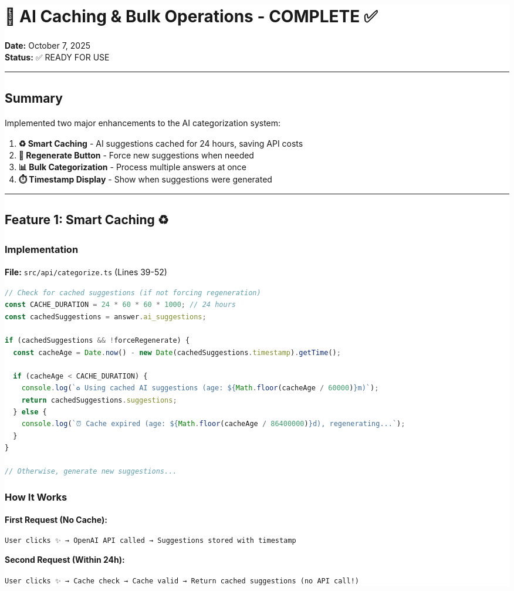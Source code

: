 # 🔄 AI Caching & Bulk Operations - COMPLETE ✅

**Date:** October 7, 2025  
**Status:** ✅ READY FOR USE

---

## Summary

Implemented two major enhancements to the AI categorization system:

1. **♻️ Smart Caching** - AI suggestions cached for 24 hours, saving API costs
2. **🔄 Regenerate Button** - Force new suggestions when needed
3. **📊 Bulk Categorization** - Process multiple answers at once
4. **⏱️ Timestamp Display** - Show when suggestions were generated

---

## Feature 1: Smart Caching ♻️

### Implementation

**File:** `src/api/categorize.ts` (Lines 39-52)

```typescript
// Check for cached suggestions (if not forcing regeneration)
const CACHE_DURATION = 24 * 60 * 60 * 1000; // 24 hours
const cachedSuggestions = answer.ai_suggestions;

if (cachedSuggestions && !forceRegenerate) {
  const cacheAge = Date.now() - new Date(cachedSuggestions.timestamp).getTime();
  
  if (cacheAge < CACHE_DURATION) {
    console.log(`♻️ Using cached AI suggestions (age: ${Math.floor(cacheAge / 60000)}m)`);
    return cachedSuggestions.suggestions;
  } else {
    console.log(`⏰ Cache expired (age: ${Math.floor(cacheAge / 86400000)}d), regenerating...`);
  }
}

// Otherwise, generate new suggestions...
```

### How It Works

**First Request (No Cache):**
```
User clicks ✨ → OpenAI API called → Suggestions stored with timestamp
```

**Second Request (Within 24h):**
```
User clicks ✨ → Cache check → Cache valid → Return cached suggestions (no API call!)
```
